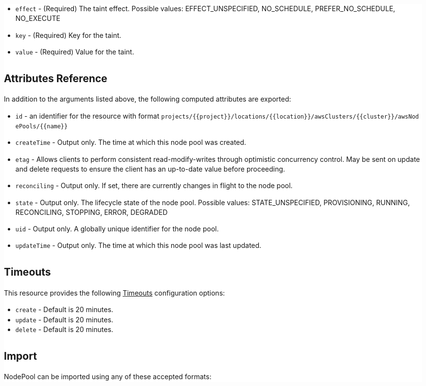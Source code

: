 *   `effect` -
    (Required)
    The taint effect. Possible values: EFFECT\_UNSPECIFIED, NO\_SCHEDULE, PREFER\_NO\_SCHEDULE, NO\_EXECUTE

*   `key` -
    (Required)
    Key for the taint.

*   `value` -
    (Required)
    Value for the taint.

## Attributes Reference

In addition to the arguments listed above, the following computed attributes are exported:

*   `id` - an identifier for the resource with format `projects/{{project}}/locations/{{location}}/awsClusters/{{cluster}}/awsNodePools/{{name}}`

*   `createTime` -
    Output only. The time at which this node pool was created.

*   `etag` -
    Allows clients to perform consistent read-modify-writes through optimistic concurrency control. May be sent on update and delete requests to ensure the client has an up-to-date value before proceeding.

*   `reconciling` -
    Output only. If set, there are currently changes in flight to the node pool.

*   `state` -
    Output only. The lifecycle state of the node pool. Possible values: STATE\_UNSPECIFIED, PROVISIONING, RUNNING, RECONCILING, STOPPING, ERROR, DEGRADED

*   `uid` -
    Output only. A globally unique identifier for the node pool.

*   `updateTime` -
    Output only. The time at which this node pool was last updated.

## Timeouts

This resource provides the following
[Timeouts](https://developer.hashicorp.com/terraform/plugin/sdkv2/resources/retries-and-customizable-timeouts) configuration options:

* `create` - Default is 20 minutes.
* `update` - Default is 20 minutes.
* `delete` - Default is 20 minutes.

## Import

NodePool can be imported using any of these accepted formats:
